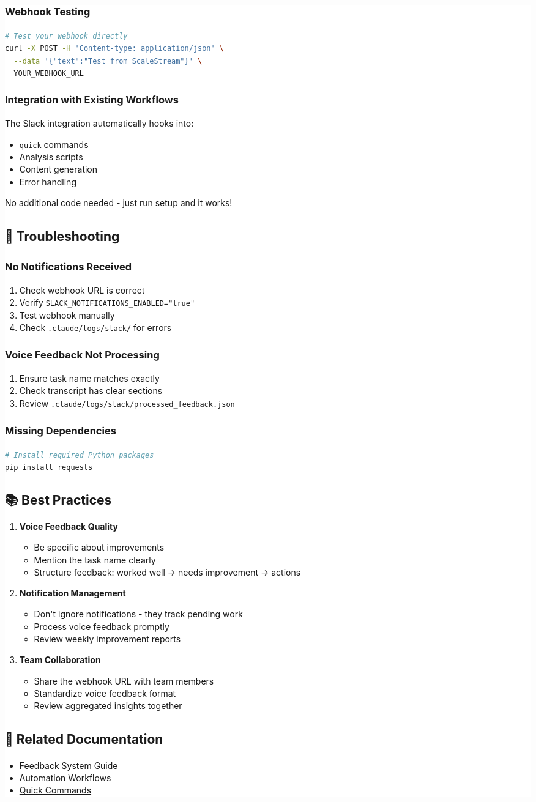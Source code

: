 ### Webhook Testing
```bash
# Test your webhook directly
curl -X POST -H 'Content-type: application/json' \
  --data '{"text":"Test from ScaleStream"}' \
  YOUR_WEBHOOK_URL
```

### Integration with Existing Workflows

The Slack integration automatically hooks into:
- `quick` commands
- Analysis scripts
- Content generation
- Error handling

No additional code needed - just run setup and it works!

## 🚨 Troubleshooting

### No Notifications Received
1. Check webhook URL is correct
2. Verify `SLACK_NOTIFICATIONS_ENABLED="true"`
3. Test webhook manually
4. Check `.claude/logs/slack/` for errors

### Voice Feedback Not Processing
1. Ensure task name matches exactly
2. Check transcript has clear sections
3. Review `.claude/logs/slack/processed_feedback.json`

### Missing Dependencies
```bash
# Install required Python packages
pip install requests
```

## 📚 Best Practices

1. **Voice Feedback Quality**
   - Be specific about improvements
   - Mention the task name clearly
   - Structure feedback: worked well → needs improvement → actions

2. **Notification Management**
   - Don't ignore notifications - they track pending work
   - Process voice feedback promptly
   - Review weekly improvement reports

3. **Team Collaboration**
   - Share the webhook URL with team members
   - Standardize voice feedback format
   - Review aggregated insights together

## 🔗 Related Documentation

- [Feedback System Guide](.claude/docs/feedback-system.md)
- [Automation Workflows](automation/README.md)
- [Quick Commands](automation/quick-commands.sh)